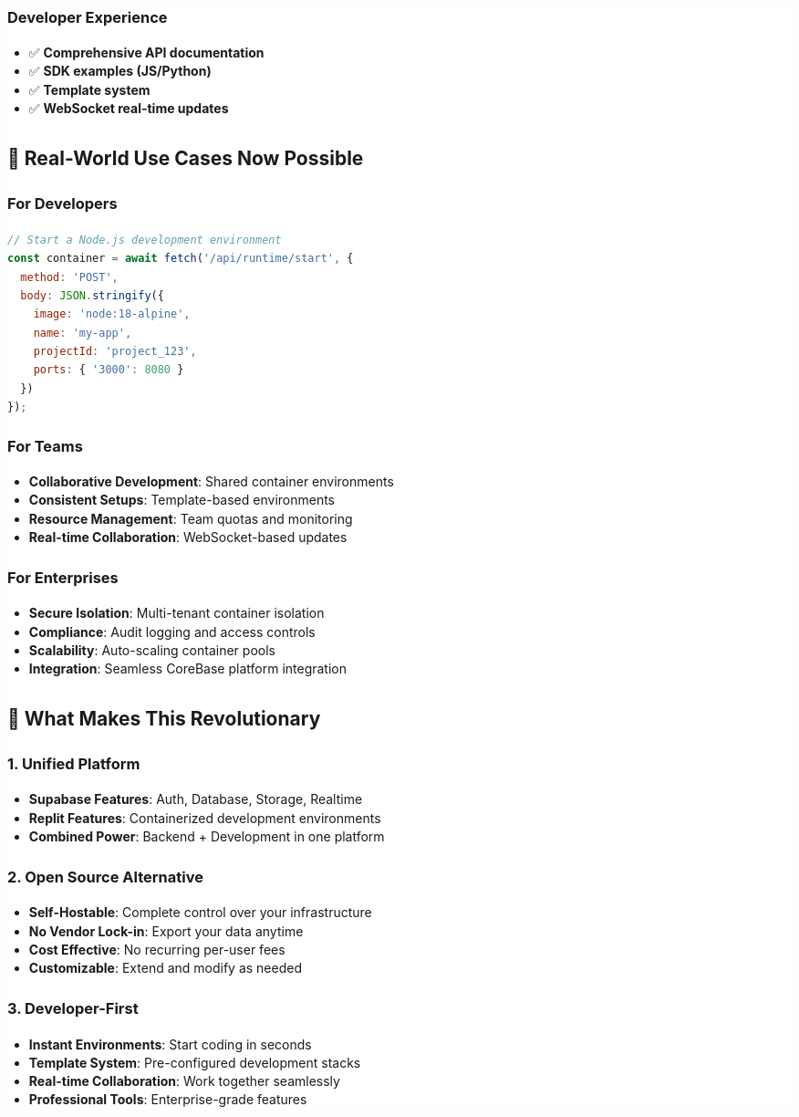 ### **Developer Experience**
- ✅ **Comprehensive API documentation**
- ✅ **SDK examples (JS/Python)**
- ✅ **Template system**
- ✅ **WebSocket real-time updates**

## 🎯 Real-World Use Cases Now Possible

### **For Developers**
```javascript
// Start a Node.js development environment
const container = await fetch('/api/runtime/start', {
  method: 'POST',
  body: JSON.stringify({
    image: 'node:18-alpine',
    name: 'my-app',
    projectId: 'project_123',
    ports: { '3000': 8080 }
  })
});
```

### **For Teams**
- **Collaborative Development**: Shared container environments
- **Consistent Setups**: Template-based environments
- **Resource Management**: Team quotas and monitoring
- **Real-time Collaboration**: WebSocket-based updates

### **For Enterprises**
- **Secure Isolation**: Multi-tenant container isolation
- **Compliance**: Audit logging and access controls
- **Scalability**: Auto-scaling container pools
- **Integration**: Seamless CoreBase platform integration

## 🚀 What Makes This Revolutionary

### **1. Unified Platform**
- **Supabase Features**: Auth, Database, Storage, Realtime
- **Replit Features**: Containerized development environments
- **Combined Power**: Backend + Development in one platform

### **2. Open Source Alternative**
- **Self-Hostable**: Complete control over your infrastructure
- **No Vendor Lock-in**: Export your data anytime
- **Cost Effective**: No recurring per-user fees
- **Customizable**: Extend and modify as needed

### **3. Developer-First**
- **Instant Environments**: Start coding in seconds
- **Template System**: Pre-configured development stacks
- **Real-time Collaboration**: Work together seamlessly
- **Professional Tools**: Enterprise-grade features
